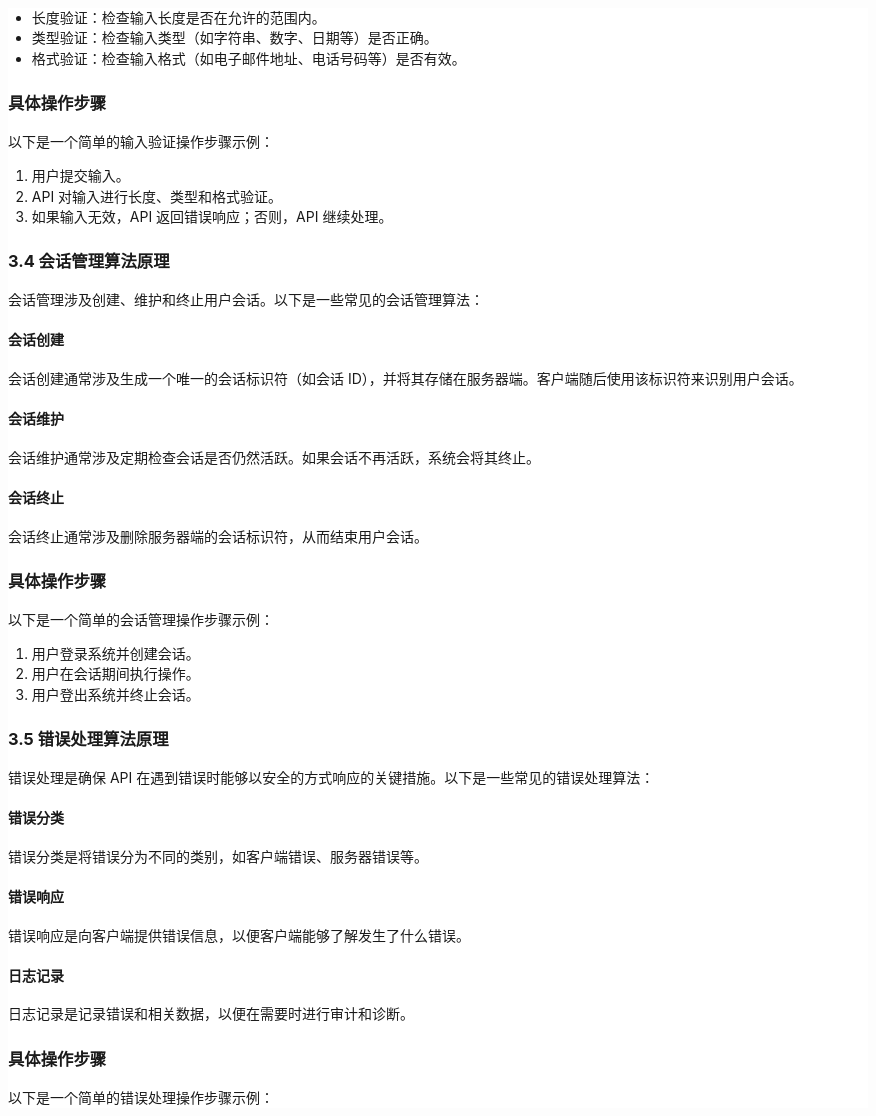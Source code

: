 - 长度验证：检查输入长度是否在允许的范围内。
- 类型验证：检查输入类型（如字符串、数字、日期等）是否正确。
- 格式验证：检查输入格式（如电子邮件地址、电话号码等）是否有效。

### 具体操作步骤

以下是一个简单的输入验证操作步骤示例：

1. 用户提交输入。
2. API 对输入进行长度、类型和格式验证。
3. 如果输入无效，API 返回错误响应；否则，API 继续处理。

### 3.4 会话管理算法原理

会话管理涉及创建、维护和终止用户会话。以下是一些常见的会话管理算法：

#### 会话创建

会话创建通常涉及生成一个唯一的会话标识符（如会话 ID），并将其存储在服务器端。客户端随后使用该标识符来识别用户会话。

#### 会话维护

会话维护通常涉及定期检查会话是否仍然活跃。如果会话不再活跃，系统会将其终止。

#### 会话终止

会话终止通常涉及删除服务器端的会话标识符，从而结束用户会话。

### 具体操作步骤

以下是一个简单的会话管理操作步骤示例：

1. 用户登录系统并创建会话。
2. 用户在会话期间执行操作。
3. 用户登出系统并终止会话。

### 3.5 错误处理算法原理

错误处理是确保 API 在遇到错误时能够以安全的方式响应的关键措施。以下是一些常见的错误处理算法：

#### 错误分类

错误分类是将错误分为不同的类别，如客户端错误、服务器错误等。

#### 错误响应

错误响应是向客户端提供错误信息，以便客户端能够了解发生了什么错误。

#### 日志记录

日志记录是记录错误和相关数据，以便在需要时进行审计和诊断。

### 具体操作步骤

以下是一个简单的错误处理操作步骤示例：
